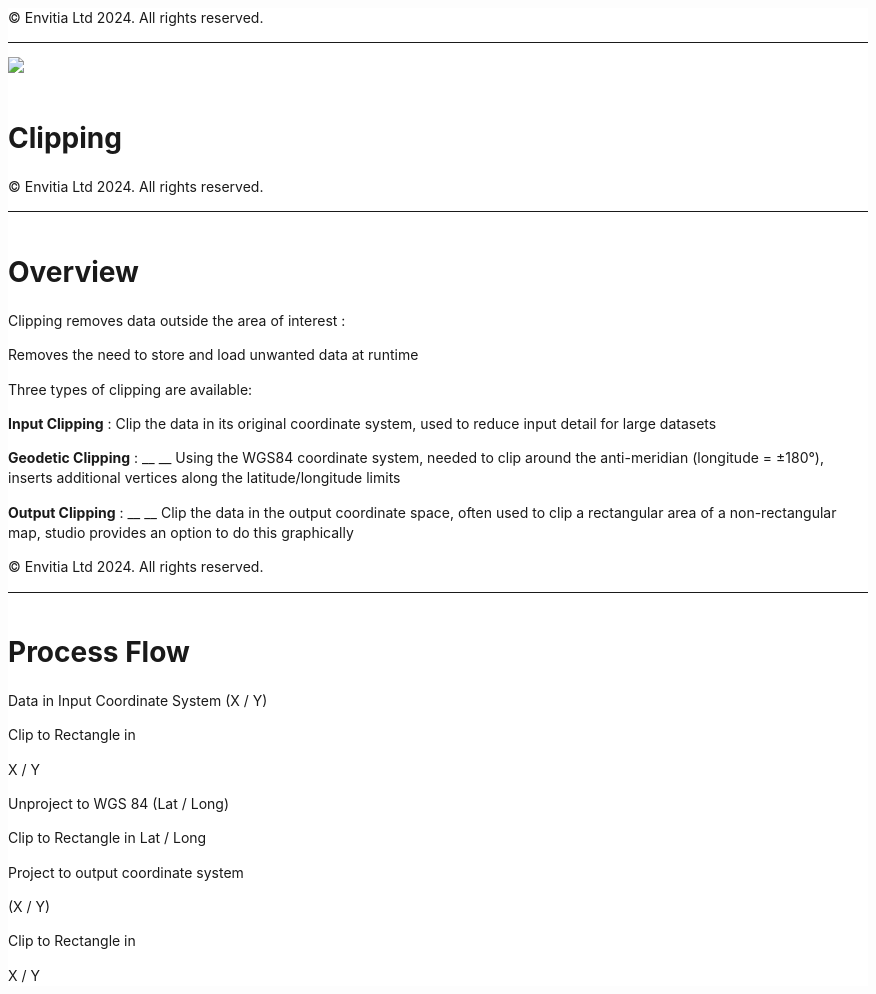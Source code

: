 © Envitia Ltd 2024\. All rights reserved\.


---


![](img%5CLOCAL%20COPY%20UTR1107-08%20MapLink%20Studio81.jpg)

# Clipping

© Envitia Ltd 2024\. All rights reserved\.


---


# Overview

Clipping removes data outside the area of interest :

Removes the need to store and load unwanted data at runtime

Three types of clipping are available:

__Input Clipping__ : Clip the data in its original coordinate system\, used to reduce input detail for large datasets

__Geodetic Clipping__ : __ __ Using the WGS84 coordinate system\, needed to clip around the anti\-meridian \(longitude = ±180°\)\, inserts additional vertices along the latitude/longitude limits

__Output Clipping__ : __ __ Clip the data in the output coordinate space\, often used to clip a rectangular area of a non\-rectangular map\, studio provides an option to do this graphically

© Envitia Ltd 2024\. All rights reserved\.


---


# Process Flow

Data in Input Coordinate System \(X / Y\)

Clip to Rectangle in

X / Y

Unproject to WGS 84 \(Lat / Long\)

Clip to Rectangle in Lat / Long

Project to output coordinate system

\(X / Y\)

Clip to Rectangle in

X / Y
